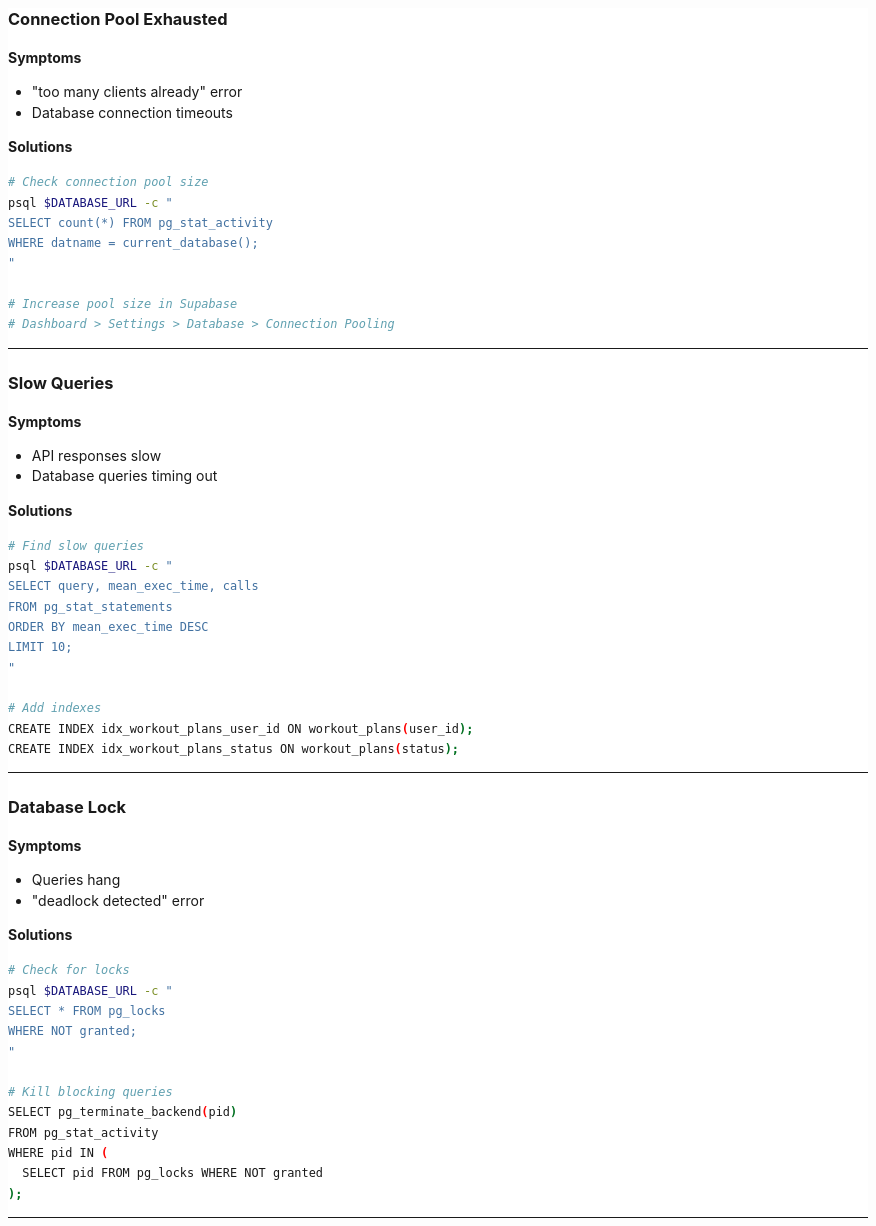 ### Connection Pool Exhausted

**Symptoms**
- "too many clients already" error
- Database connection timeouts

**Solutions**
```bash
# Check connection pool size
psql $DATABASE_URL -c "
SELECT count(*) FROM pg_stat_activity 
WHERE datname = current_database();
"

# Increase pool size in Supabase
# Dashboard > Settings > Database > Connection Pooling
```

---

### Slow Queries

**Symptoms**
- API responses slow
- Database queries timing out

**Solutions**
```bash
# Find slow queries
psql $DATABASE_URL -c "
SELECT query, mean_exec_time, calls 
FROM pg_stat_statements 
ORDER BY mean_exec_time DESC 
LIMIT 10;
"

# Add indexes
CREATE INDEX idx_workout_plans_user_id ON workout_plans(user_id);
CREATE INDEX idx_workout_plans_status ON workout_plans(status);
```

---

### Database Lock

**Symptoms**
- Queries hang
- "deadlock detected" error

**Solutions**
```bash
# Check for locks
psql $DATABASE_URL -c "
SELECT * FROM pg_locks 
WHERE NOT granted;
"

# Kill blocking queries
SELECT pg_terminate_backend(pid) 
FROM pg_stat_activity 
WHERE pid IN (
  SELECT pid FROM pg_locks WHERE NOT granted
);
```

---